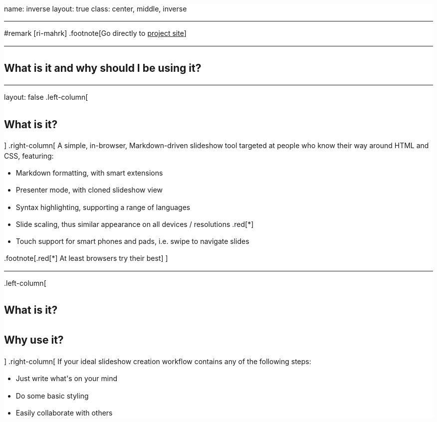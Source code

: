 name: inverse
layout: true
class: center, middle, inverse

---

#remark
[ri-mahrk]
.footnote[Go directly to [project site](https://github.com/gnab/remark)]

---

## What is it and why should I be using it?

---

layout: false
.left-column[

## What is it?

]
.right-column[
A simple, in-browser, Markdown-driven slideshow tool targeted at people who know their way around HTML and CSS, featuring:

* Markdown formatting, with smart extensions

* Presenter mode, with cloned slideshow view

* Syntax highlighting, supporting a range of languages

* Slide scaling, thus similar appearance on all devices / resolutions .red[*]

* Touch support for smart phones and pads, i.e. swipe to navigate slides

.footnote[.red[*] At least browsers try their best]
]

---

.left-column[

## What is it?

## Why use it?

]
.right-column[
If your ideal slideshow creation workflow contains any of the following steps:

* Just write what's on your mind

* Do some basic styling

* Easily collaborate with others
